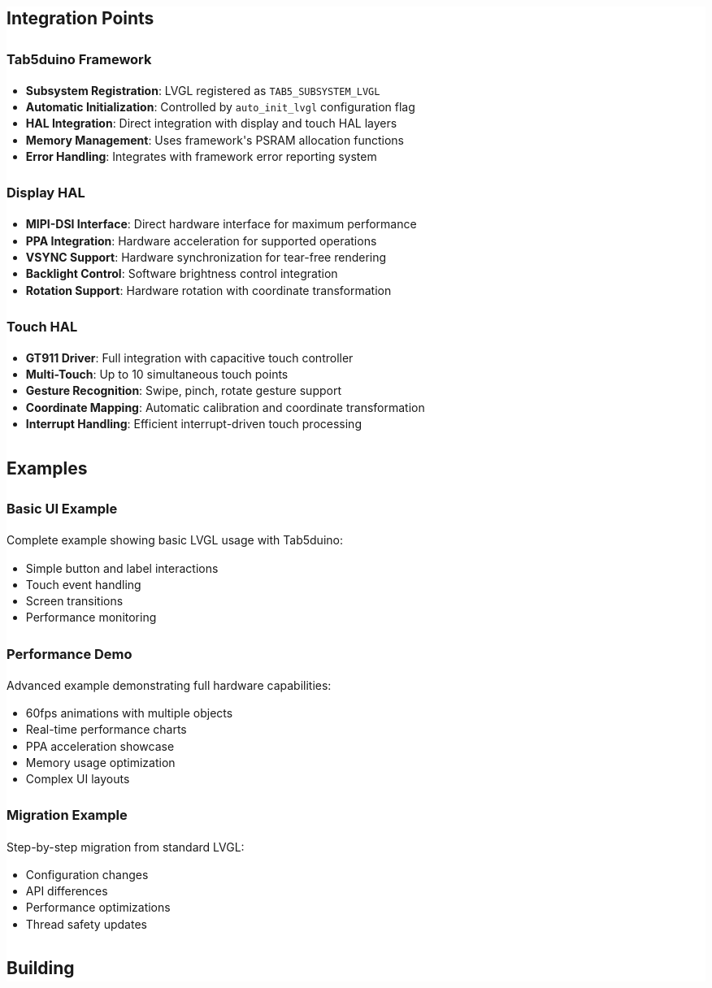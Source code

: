 ## Integration Points

### Tab5duino Framework
- **Subsystem Registration**: LVGL registered as `TAB5_SUBSYSTEM_LVGL`
- **Automatic Initialization**: Controlled by `auto_init_lvgl` configuration flag
- **HAL Integration**: Direct integration with display and touch HAL layers
- **Memory Management**: Uses framework's PSRAM allocation functions
- **Error Handling**: Integrates with framework error reporting system

### Display HAL
- **MIPI-DSI Interface**: Direct hardware interface for maximum performance
- **PPA Integration**: Hardware acceleration for supported operations
- **VSYNC Support**: Hardware synchronization for tear-free rendering
- **Backlight Control**: Software brightness control integration
- **Rotation Support**: Hardware rotation with coordinate transformation

### Touch HAL  
- **GT911 Driver**: Full integration with capacitive touch controller
- **Multi-Touch**: Up to 10 simultaneous touch points
- **Gesture Recognition**: Swipe, pinch, rotate gesture support
- **Coordinate Mapping**: Automatic calibration and coordinate transformation
- **Interrupt Handling**: Efficient interrupt-driven touch processing

## Examples

### Basic UI Example
Complete example showing basic LVGL usage with Tab5duino:
- Simple button and label interactions
- Touch event handling
- Screen transitions
- Performance monitoring

### Performance Demo
Advanced example demonstrating full hardware capabilities:
- 60fps animations with multiple objects
- Real-time performance charts
- PPA acceleration showcase  
- Memory usage optimization
- Complex UI layouts

### Migration Example
Step-by-step migration from standard LVGL:
- Configuration changes
- API differences
- Performance optimizations
- Thread safety updates

## Building
